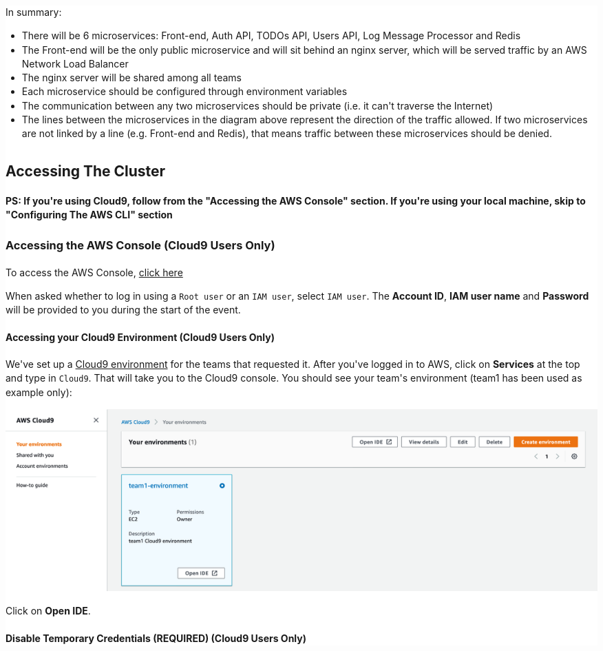 In summary:

* There will be 6 microservices: Front-end, Auth API, TODOs API, Users API, Log Message Processor and Redis
* The Front-end will be the only public microservice and will sit behind an nginx server, which will be served traffic by an AWS Network Load Balancer
* The nginx server will be shared among all teams
* Each microservice should be configured through environment variables
* The communication between any two microservices should be private (i.e. it can't traverse the Internet)
* The lines between the microservices in the diagram above represent the direction of the traffic allowed. If two microservices are not linked by a line (e.g. Front-end and Redis), that means traffic between these microservices should be denied.

## Accessing The Cluster

**PS: If you're using Cloud9, follow from the "Accessing the AWS Console" section. If you're using your local machine, skip to "Configuring The AWS CLI" section**

### Accessing the AWS Console (Cloud9 Users Only)

To access the AWS Console, [click here](https://signin.aws.amazon.com/console)

When asked whether to log in using a `Root user` or an `IAM user`, select `IAM user`. The **Account ID**, **IAM user name** and **Password** will be provided to you during the start of the event.

#### Accessing your Cloud9 Environment (Cloud9 Users Only)

We've set up a [Cloud9 environment](https://aws.amazon.com/cloud9/) for the teams that requested it. After you've logged in to AWS, click on **Services** at the top and type in `Cloud9`. That will take you to the Cloud9 console. You should see your team's environment (team1 has been used as example only):

![c9-env](./images/cloud9-environments.png)

Click on **Open IDE**.

#### Disable Temporary Credentials (REQUIRED) (Cloud9 Users Only)
